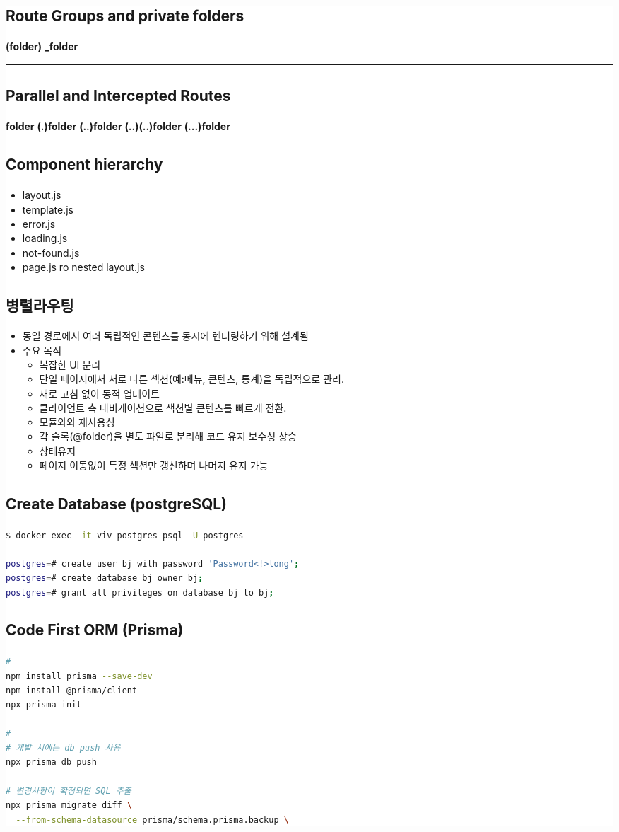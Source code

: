 
## Route Groups and private folders

**(folder)**
**_folder**

---

## Parallel and Intercepted Routes

**folder**
**(.)folder**
**(..)folder**
**(..)(..)folder**
**(...)folder**

## Component hierarchy

* layout.js
* template.js
* error.js
* loading.js
* not-found.js
* page.js ro nested layout.js

## 병렬라우팅

* 동일 경로에서 여러 독립적인 콘텐츠를 동시에 렌더링하기 위해 설계됨
* 주요 목적
    * 복잡한 UI 분리
    * 단일 페이지에서 서로 다른 섹션(예:메뉴, 콘텐츠, 통계)을 독립적으로 관리.
    * 새로 고침 없이 동적 업데이트
    * 클라이언트 측 내비게이션으로 색션별 콘텐츠를 빠르게 전환.
    * 모듈와와 재사용성
    * 각 슬록(@folder)을 별도 파일로 분리해 코드 유지 보수성 상승
    * 상태유지
    * 페이지 이동없이 특정 섹션만 갱신하며 나머지 유지 가능

## Create Database (postgreSQL)

```bash
$ docker exec -it viv-postgres psql -U postgres

postgres=# create user bj with password 'Password<!>long';
postgres=# create database bj owner bj;
postgres=# grant all privileges on database bj to bj;
```

## Code First ORM (Prisma)

```bash
#
npm install prisma --save-dev
npm install @prisma/client
npx prisma init

#
# 개발 시에는 db push 사용
npx prisma db push

# 변경사항이 확정되면 SQL 추출
npx prisma migrate diff \
  --from-schema-datasource prisma/schema.prisma.backup \
```